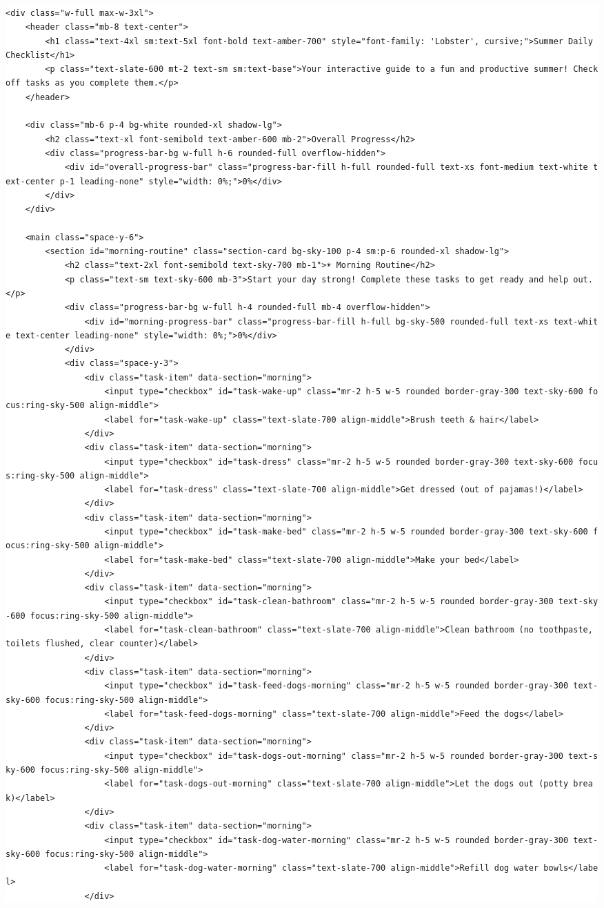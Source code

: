     <div class="w-full max-w-3xl">
        <header class="mb-8 text-center">
            <h1 class="text-4xl sm:text-5xl font-bold text-amber-700" style="font-family: 'Lobster', cursive;">Summer Daily Checklist</h1>
            <p class="text-slate-600 mt-2 text-sm sm:text-base">Your interactive guide to a fun and productive summer! Check off tasks as you complete them.</p>
        </header>

        <div class="mb-6 p-4 bg-white rounded-xl shadow-lg">
            <h2 class="text-xl font-semibold text-amber-600 mb-2">Overall Progress</h2>
            <div class="progress-bar-bg w-full h-6 rounded-full overflow-hidden">
                <div id="overall-progress-bar" class="progress-bar-fill h-full rounded-full text-xs font-medium text-white text-center p-1 leading-none" style="width: 0%;">0%</div>
            </div>
        </div>

        <main class="space-y-6">
            <section id="morning-routine" class="section-card bg-sky-100 p-4 sm:p-6 rounded-xl shadow-lg">
                <h2 class="text-2xl font-semibold text-sky-700 mb-1">☀️ Morning Routine</h2>
                <p class="text-sm text-sky-600 mb-3">Start your day strong! Complete these tasks to get ready and help out.</p>
                <div class="progress-bar-bg w-full h-4 rounded-full mb-4 overflow-hidden">
                    <div id="morning-progress-bar" class="progress-bar-fill h-full bg-sky-500 rounded-full text-xs text-white text-center leading-none" style="width: 0%;">0%</div>
                </div>
                <div class="space-y-3">
                    <div class="task-item" data-section="morning">
                        <input type="checkbox" id="task-wake-up" class="mr-2 h-5 w-5 rounded border-gray-300 text-sky-600 focus:ring-sky-500 align-middle">
                        <label for="task-wake-up" class="text-slate-700 align-middle">Brush teeth & hair</label>
                    </div>
                    <div class="task-item" data-section="morning">
                        <input type="checkbox" id="task-dress" class="mr-2 h-5 w-5 rounded border-gray-300 text-sky-600 focus:ring-sky-500 align-middle">
                        <label for="task-dress" class="text-slate-700 align-middle">Get dressed (out of pajamas!)</label>
                    </div>
                    <div class="task-item" data-section="morning">
                        <input type="checkbox" id="task-make-bed" class="mr-2 h-5 w-5 rounded border-gray-300 text-sky-600 focus:ring-sky-500 align-middle">
                        <label for="task-make-bed" class="text-slate-700 align-middle">Make your bed</label>
                    </div>
                    <div class="task-item" data-section="morning">
                        <input type="checkbox" id="task-clean-bathroom" class="mr-2 h-5 w-5 rounded border-gray-300 text-sky-600 focus:ring-sky-500 align-middle">
                        <label for="task-clean-bathroom" class="text-slate-700 align-middle">Clean bathroom (no toothpaste, toilets flushed, clear counter)</label>
                    </div>
                    <div class="task-item" data-section="morning">
                        <input type="checkbox" id="task-feed-dogs-morning" class="mr-2 h-5 w-5 rounded border-gray-300 text-sky-600 focus:ring-sky-500 align-middle">
                        <label for="task-feed-dogs-morning" class="text-slate-700 align-middle">Feed the dogs</label>
                    </div>
                    <div class="task-item" data-section="morning">
                        <input type="checkbox" id="task-dogs-out-morning" class="mr-2 h-5 w-5 rounded border-gray-300 text-sky-600 focus:ring-sky-500 align-middle">
                        <label for="task-dogs-out-morning" class="text-slate-700 align-middle">Let the dogs out (potty break)</label>
                    </div>
                    <div class="task-item" data-section="morning">
                        <input type="checkbox" id="task-dog-water-morning" class="mr-2 h-5 w-5 rounded border-gray-300 text-sky-600 focus:ring-sky-500 align-middle">
                        <label for="task-dog-water-morning" class="text-slate-700 align-middle">Refill dog water bowls</label>
                    </div>